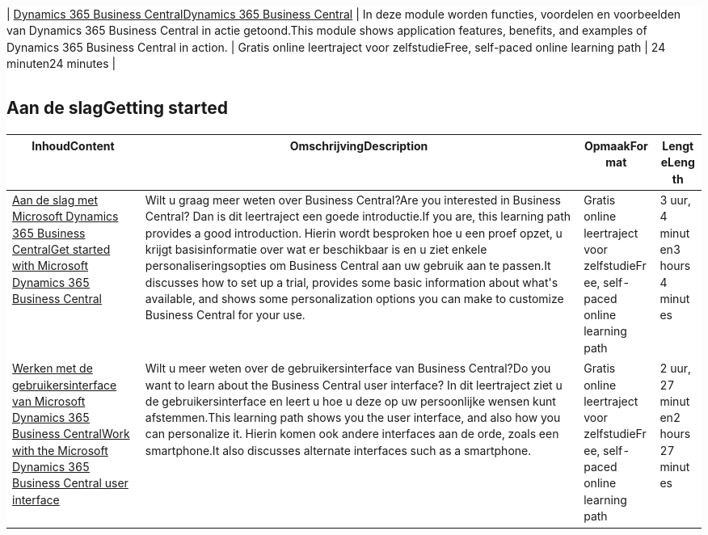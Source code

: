 | [<span data-ttu-id="0eb26-120">Dynamics 365 Business Central</span><span class="sxs-lookup"><span data-stu-id="0eb26-120">Dynamics 365 Business Central</span></span>](https://docs.microsoft.com/learn/modules/dynamics-365-business-central/)            | <span data-ttu-id="0eb26-121">In deze module worden functies, voordelen en voorbeelden van Dynamics 365 Business Central in actie getoond.</span><span class="sxs-lookup"><span data-stu-id="0eb26-121">This module shows application features, benefits, and examples of Dynamics 365 Business Central in action.</span></span>                                                                                                                                                                                                | <span data-ttu-id="0eb26-122">Gratis online leertraject voor zelfstudie</span><span class="sxs-lookup"><span data-stu-id="0eb26-122">Free, self-paced online learning path</span></span> | <span data-ttu-id="0eb26-123">24 minuten</span><span class="sxs-lookup"><span data-stu-id="0eb26-123">24 minutes</span></span>          |

## <span data-ttu-id="0eb26-124">Aan de slag<a name="get-started"></a></span><span class="sxs-lookup"><span data-stu-id="0eb26-124">Getting started<a name="get-started"></a></span></span>

| <span data-ttu-id="0eb26-125">Inhoud</span><span class="sxs-lookup"><span data-stu-id="0eb26-125">Content</span></span>                                                                                                                             | <span data-ttu-id="0eb26-126">Omschrijving</span><span class="sxs-lookup"><span data-stu-id="0eb26-126">Description</span></span>                                                                                                                                                                                                                                                                                               | <span data-ttu-id="0eb26-127">Opmaak</span><span class="sxs-lookup"><span data-stu-id="0eb26-127">Format</span></span>                                | <span data-ttu-id="0eb26-128">Lengte</span><span class="sxs-lookup"><span data-stu-id="0eb26-128">Length</span></span>              |
|------------------------------------------------------------------------------------------------------------------------------------------------------------------------------|-----------------------------------------------------------------------------------------------------------------------------------------------------------------------------------------------------------------------------------------------------------------------------------------------------------|---------------------------------------|---------------------|
| [<span data-ttu-id="0eb26-129">Aan de slag met Microsoft Dynamics 365 Business Central</span><span class="sxs-lookup"><span data-stu-id="0eb26-129">Get started with Microsoft Dynamics 365 Business Central</span></span>](https://docs.microsoft.com/learn/paths/get-started-dynamics-365-business-central/)                          | <span data-ttu-id="0eb26-130">Wilt u graag meer weten over Business Central?</span><span class="sxs-lookup"><span data-stu-id="0eb26-130">Are you interested in Business Central?</span></span> <span data-ttu-id="0eb26-131">Dan is dit leertraject een goede introductie.</span><span class="sxs-lookup"><span data-stu-id="0eb26-131">If you are, this learning path provides a good introduction.</span></span> <span data-ttu-id="0eb26-132">Hierin wordt besproken hoe u een proef opzet, u krijgt basisinformatie over wat er beschikbaar is en u ziet enkele personaliseringsopties om Business Central aan uw gebruik aan te passen.</span><span class="sxs-lookup"><span data-stu-id="0eb26-132">It discusses how to set up a trial, provides some basic information about what's available, and shows some personalization options you can make to customize Business Central for your use.</span></span>          | <span data-ttu-id="0eb26-133">Gratis online leertraject voor zelfstudie</span><span class="sxs-lookup"><span data-stu-id="0eb26-133">Free, self-paced online learning path</span></span> | <span data-ttu-id="0eb26-134">3 uur, 4 minuten</span><span class="sxs-lookup"><span data-stu-id="0eb26-134">3 hours 4 minutes</span></span>   |
| [<span data-ttu-id="0eb26-135">Werken met de gebruikersinterface van Microsoft Dynamics 365 Business Central</span><span class="sxs-lookup"><span data-stu-id="0eb26-135">Work with the Microsoft Dynamics 365 Business Central user interface</span></span>](https://docs.microsoft.com/learn/paths/work-with-user-interface-dynamics-365-business-central/) | <span data-ttu-id="0eb26-136">Wilt u meer weten over de gebruikersinterface van Business Central?</span><span class="sxs-lookup"><span data-stu-id="0eb26-136">Do you want to learn about the Business Central user interface?</span></span> <span data-ttu-id="0eb26-137">In dit leertraject ziet u de gebruikersinterface en leert u hoe u deze op uw persoonlijke wensen kunt afstemmen.</span><span class="sxs-lookup"><span data-stu-id="0eb26-137">This learning path shows you the user interface, and also how you can personalize it.</span></span> <span data-ttu-id="0eb26-138">Hierin komen ook andere interfaces aan de orde, zoals een smartphone.</span><span class="sxs-lookup"><span data-stu-id="0eb26-138">It also discusses alternate interfaces such as a smartphone.</span></span>                                                                                        | <span data-ttu-id="0eb26-139">Gratis online leertraject voor zelfstudie</span><span class="sxs-lookup"><span data-stu-id="0eb26-139">Free, self-paced online learning path</span></span> | <span data-ttu-id="0eb26-140">2 uur, 27 minuten</span><span class="sxs-lookup"><span data-stu-id="0eb26-140">2 hours 27 minutes</span></span>  |